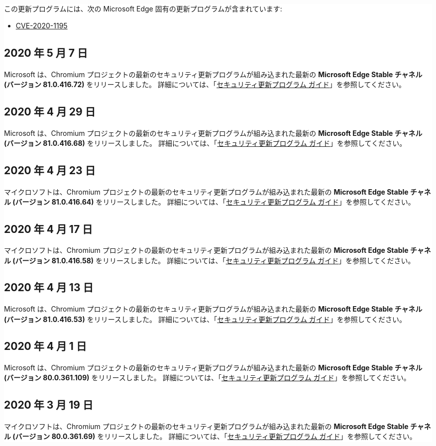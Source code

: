 この更新プログラムには、次の Microsoft Edge 固有の更新プログラムが含まれています:
- [CVE-2020-1195](https://portal.msrc.microsoft.com/en-us/security-guidance/advisory/CVE-2020-1195)

## <a name="may-7-2020"></a>2020 年 5 月 7 日

Microsoft は、Chromium プロジェクトの最新のセキュリティ更新プログラムが組み込まれた最新の **Microsoft Edge Stable チャネル (バージョン 81.0.416.72)** をリリースしました。
詳細については、「[セキュリティ更新プログラム ガイド](https://portal.msrc.microsoft.com/en-us/security-guidance/advisory/ADV200002)」を参照してください。

## <a name="april-29-2020"></a>2020 年 4 月 29 日

Microsoft は、Chromium プロジェクトの最新のセキュリティ更新プログラムが組み込まれた最新の **Microsoft Edge Stable チャネル (バージョン 81.0.416.68)** をリリースしました。
詳細については、「[セキュリティ更新プログラム ガイド](https://portal.msrc.microsoft.com/en-us/security-guidance/advisory/ADV200002)」を参照してください。

## <a name="april-23-2020"></a>2020 年 4 月 23 日

マイクロソフトは、Chromium プロジェクトの最新のセキュリティ更新プログラムが組み込まれた最新の **Microsoft Edge Stable チャネル (バージョン 81.0.416.64)** をリリースしました。
詳細については、「[セキュリティ更新プログラム ガイド](https://portal.msrc.microsoft.com/en-us/security-guidance/advisory/ADV200002)」を参照してください。

## <a name="april-17-2020"></a>2020 年 4 月 17 日

マイクロソフトは、Chromium プロジェクトの最新のセキュリティ更新プログラムが組み込まれた最新の **Microsoft Edge Stable チャネル (バージョン  81.0.416.58)** をリリースしました。
詳細については、「[セキュリティ更新プログラム ガイド](https://portal.msrc.microsoft.com/en-us/security-guidance/advisory/ADV200002)」を参照してください。

## <a name="april-13-2020"></a>2020 年 4 月 13 日

Microsoft は、Chromium プロジェクトの最新のセキュリティ更新プログラムが組み込まれた最新の **Microsoft Edge Stable チャネル (バージョン 81.0.416.53)** をリリースしました。
詳細については、「[セキュリティ更新プログラム ガイド](https://portal.msrc.microsoft.com/en-us/security-guidance/advisory/ADV200002)」を参照してください。

## <a name="april-1-2020"></a>2020 年 4 月 1 日

Microsoft は、Chromium プロジェクトの最新のセキュリティ更新プログラムが組み込まれた最新の **Microsoft Edge Stable チャネル (バージョン 80.0.361.109)** をリリースしました。
詳細については、「[セキュリティ更新プログラム ガイド](https://portal.msrc.microsoft.com/en-us/security-guidance/advisory/ADV200002)」を参照してください。

## <a name="march-19-2020"></a>2020 年 3 月 19 日

マイクロソフトは、Chromium プロジェクトの最新のセキュリティ更新プログラムが組み込まれた最新の **Microsoft Edge Stable チャネル (バージョン 80.0.361.69)** をリリースしました。
詳細については、「[セキュリティ更新プログラム ガイド](https://portal.msrc.microsoft.com/en-us/security-guidance/advisory/ADV200002)」を参照してください。
